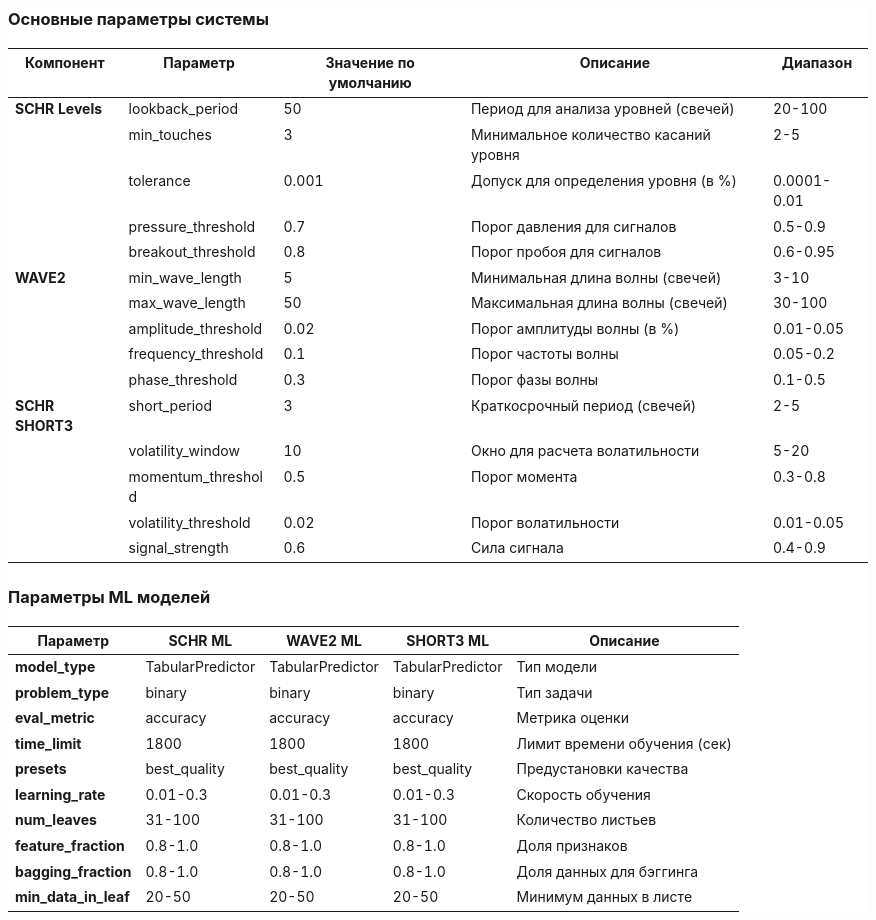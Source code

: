 ### Основные параметры системы

| Компонент | Параметр | Значение по умолчанию | Описание | Диапазон |
|-----------|----------|----------------------|----------|----------|
| **SCHR Levels** | lookback_period | 50 | Период для анализа уровней (свечей) | 20-100 |
| | min_touches | 3 | Минимальное количество касаний уровня | 2-5 |
| | tolerance | 0.001 | Допуск для определения уровня (в %) | 0.0001-0.01 |
| | pressure_threshold | 0.7 | Порог давления для сигналов | 0.5-0.9 |
| | breakout_threshold | 0.8 | Порог пробоя для сигналов | 0.6-0.95 |
| **WAVE2** | min_wave_length | 5 | Минимальная длина волны (свечей) | 3-10 |
| | max_wave_length | 50 | Максимальная длина волны (свечей) | 30-100 |
| | amplitude_threshold | 0.02 | Порог амплитуды волны (в %) | 0.01-0.05 |
| | frequency_threshold | 0.1 | Порог частоты волны | 0.05-0.2 |
| | phase_threshold | 0.3 | Порог фазы волны | 0.1-0.5 |
| **SCHR SHORT3** | short_period | 3 | Краткосрочный период (свечей) | 2-5 |
| | volatility_window | 10 | Окно для расчета волатильности | 5-20 |
| | momentum_threshold | 0.5 | Порог момента | 0.3-0.8 |
| | volatility_threshold | 0.02 | Порог волатильности | 0.01-0.05 |
| | signal_strength | 0.6 | Сила сигнала | 0.4-0.9 |

### Параметры ML моделей

| Параметр | SCHR ML | WAVE2 ML | SHORT3 ML | Описание |
|----------|---------|----------|-----------|----------|
| **model_type** | TabularPredictor | TabularPredictor | TabularPredictor | Тип модели |
| **problem_type** | binary | binary | binary | Тип задачи |
| **eval_metric** | accuracy | accuracy | accuracy | Метрика оценки |
| **time_limit** | 1800 | 1800 | 1800 | Лимит времени обучения (сек) |
| **presets** | best_quality | best_quality | best_quality | Предустановки качества |
| **learning_rate** | 0.01-0.3 | 0.01-0.3 | 0.01-0.3 | Скорость обучения |
| **num_leaves** | 31-100 | 31-100 | 31-100 | Количество листьев |
| **feature_fraction** | 0.8-1.0 | 0.8-1.0 | 0.8-1.0 | Доля признаков |
| **bagging_fraction** | 0.8-1.0 | 0.8-1.0 | 0.8-1.0 | Доля данных для бэггинга |
| **min_data_in_leaf** | 20-50 | 20-50 | 20-50 | Минимум данных в листе |
